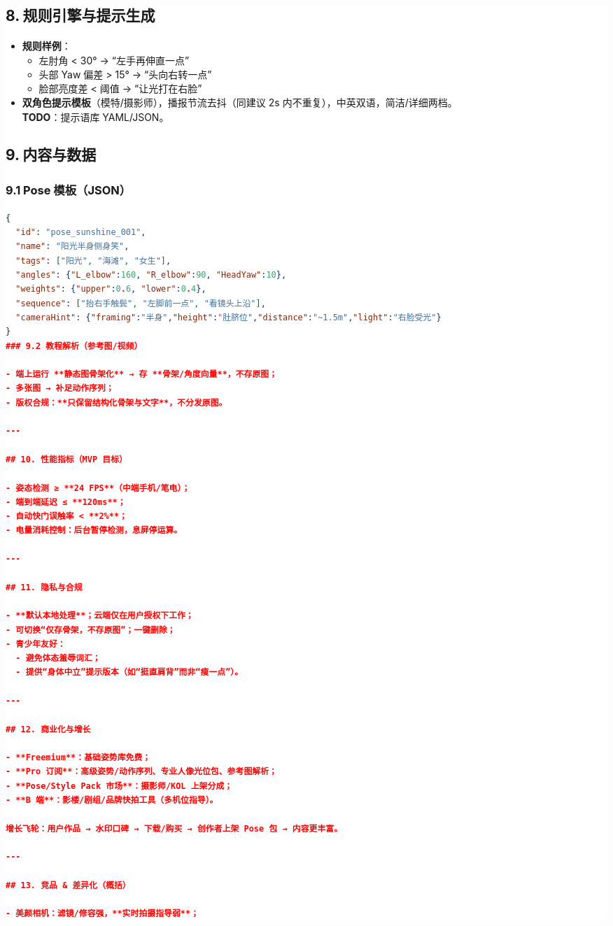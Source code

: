 ## 8. 规则引擎与提示生成
- **规则样例**：  
  - 左肘角 < 30° → “左手再伸直一点”  
  - 头部 Yaw 偏差 > 15° → “头向右转一点”  
  - 脸部亮度差 < 阈值 → “让光打在右脸”  
- **双角色提示模板**（模特/摄影师），播报节流去抖（同建议 2s 内不重复），中英双语，简洁/详细两档。  
**TODO**：提示语库 YAML/JSON。

## 9. 内容与数据
### 9.1 Pose 模板（JSON）
```json
{
  "id": "pose_sunshine_001",
  "name": "阳光半身侧身笑",
  "tags": ["阳光", "海滩", "女生"],
  "angles": {"L_elbow":160, "R_elbow":90, "HeadYaw":10},
  "weights": {"upper":0.6, "lower":0.4},
  "sequence": ["抬右手触鬓", "左脚前一点", "看镜头上沿"],
  "cameraHint": {"framing":"半身","height":"肚脐位","distance":"~1.5m","light":"右脸受光"}
}
### 9.2 教程解析（参考图/视频）

- 端上运行 **静态图骨架化** → 存 **骨架/角度向量**，不存原图；
- 多张图 → 补足动作序列；
- 版权合规：**只保留结构化骨架与文字**，不分发原图。

---

## 10. 性能指标（MVP 目标）

- 姿态检测 ≥ **24 FPS**（中端手机/笔电）；
- 端到端延迟 ≤ **120ms**；
- 自动快门误触率 < **2%**；
- 电量消耗控制：后台暂停检测，息屏停运算。

---

## 11. 隐私与合规

- **默认本地处理**；云端仅在用户授权下工作；
- 可切换“仅存骨架，不存原图”；一键删除；
- 青少年友好：
  - 避免体态羞辱词汇；
  - 提供“身体中立”提示版本（如“挺直肩背”而非“瘦一点”）。

---

## 12. 商业化与增长

- **Freemium**：基础姿势库免费；
- **Pro 订阅**：高级姿势/动作序列、专业人像光位包、参考图解析；
- **Pose/Style Pack 市场**：摄影师/KOL 上架分成；
- **B 端**：影楼/剧组/品牌快拍工具（多机位指导）。

增长飞轮：用户作品 → 水印口碑 → 下载/购买 → 创作者上架 Pose 包 → 内容更丰富。

---

## 13. 竞品 & 差异化（概括）

- 美颜相机：滤镜/修容强，**实时拍摄指导弱**；
```